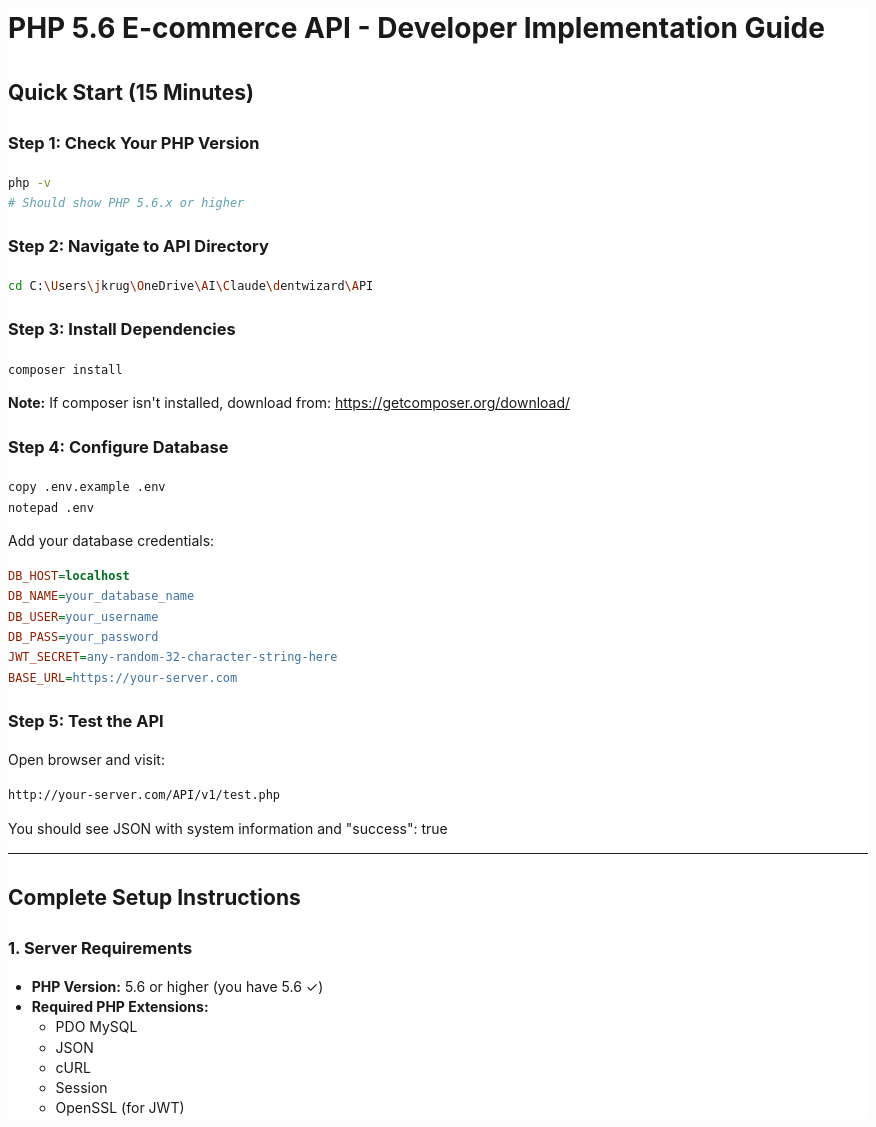 # PHP 5.6 E-commerce API - Developer Implementation Guide

## Quick Start (15 Minutes)

### Step 1: Check Your PHP Version
```bash
php -v
# Should show PHP 5.6.x or higher
```

### Step 2: Navigate to API Directory
```bash
cd C:\Users\jkrug\OneDrive\AI\Claude\dentwizard\API
```

### Step 3: Install Dependencies
```bash
composer install
```
**Note:** If composer isn't installed, download from: https://getcomposer.org/download/

### Step 4: Configure Database
```bash
copy .env.example .env
notepad .env
```

Add your database credentials:
```ini
DB_HOST=localhost
DB_NAME=your_database_name
DB_USER=your_username
DB_PASS=your_password
JWT_SECRET=any-random-32-character-string-here
BASE_URL=https://your-server.com
```

### Step 5: Test the API
Open browser and visit:
```
http://your-server.com/API/v1/test.php
```

You should see JSON with system information and "success": true

---

## Complete Setup Instructions

### 1. Server Requirements
- **PHP Version:** 5.6 or higher (you have 5.6 ✓)
- **Required PHP Extensions:**
  - PDO MySQL
  - JSON
  - cURL
  - Session
  - OpenSSL (for JWT)
